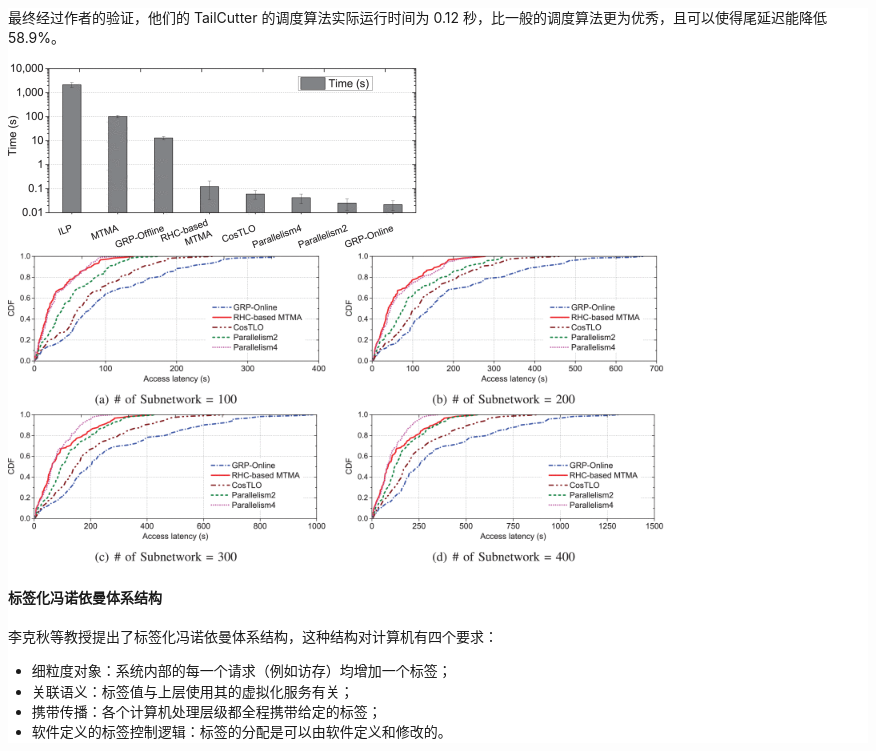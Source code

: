 最终经过作者的验证，他们的 TailCutter 的调度算法实际运行时间为 0.12 秒，比一般的调度算法更为优秀，且可以使得尾延迟能降低 58.9%。

<img src="../images/cloud_graphs/Cutter-result2.png" alt="TailCutter调度算法实际运行时间图" style="zoom:50%;" />

<img src="../images/cloud_graphs/Cutter-result1.png" alt="TailCutter不同工作负载规模下所有请求访问延迟的累积分布函数" style="zoom:80%;" />

#### 标签化冯诺依曼体系结构

李克秋等教授提出了标签化冯诺依曼体系结构，这种结构对计算机有四个要求：

- 细粒度对象：系统内部的每一个请求（例如访存）均增加一个标签；
- 关联语义：标签值与上层使用其的虚拟化服务有关；
- 携带传播：各个计算机处理层级都全程携带给定的标签；
- 软件定义的标签控制逻辑：标签的分配是可以由软件定义和修改的。
